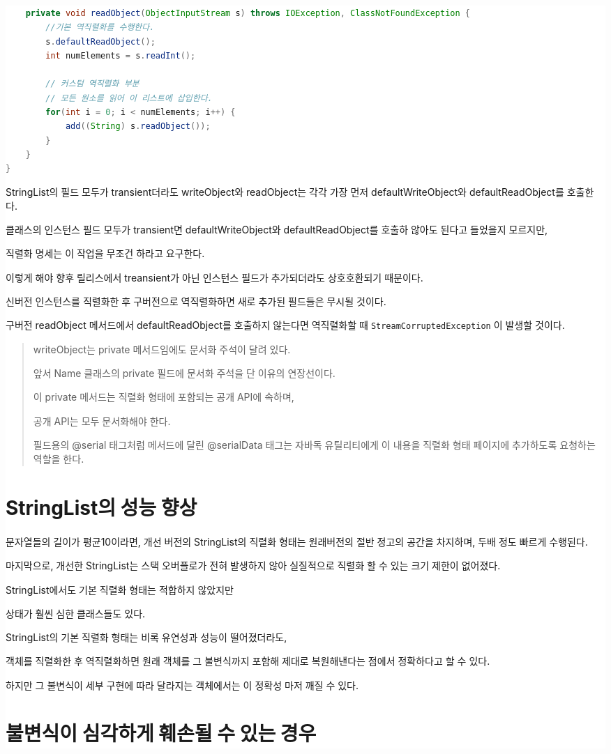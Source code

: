 ```java
    private void readObject(ObjectInputStream s) throws IOException, ClassNotFoundException {
        //기본 역직렬화를 수행한다.
        s.defaultReadObject();
        int numElements = s.readInt();
        
        // 커스텀 역직렬화 부분
        // 모든 원소를 읽어 이 리스트에 삽입한다.
        for(int i = 0; i < numElements; i++) {
            add((String) s.readObject());
        }
    }
}
```

StringList의 필드 모두가 transient더라도 writeObject와 readObject는 각각 가장 먼저 defaultWriteObject와 defaultReadObject를 호출한다.

클래스의 인스턴스 필드 모두가 transient면 defaultWriteObject와 defaultReadObject를 호출하 않아도 된다고 들었을지 모르지만,

직렬화 명세는 이 작업을 무조건 하라고 요구한다.

이렇게 해야 향후 릴리스에서 treansient가 아닌 인스턴스 필드가 추가되더라도 상호호환되기 때문이다.

신버전 인스턴스를 직렬화한 후 구버전으로 역직렬화하면 새로 추가된 필드들은 무시될 것이다.

구버전 readObject 메서드에서 defaultReadObject를 호출하지 않는다면 역직렬화할 때 `StreamCorruptedException` 이 발생할 것이다.

> writeObject는 private 메서드임에도 문서화 주석이 달려 있다.
>
> 앞서 Name 클래스의  private 필드에 문서화 주석을 단 이유의 연장선이다.
>
> 이 private 메서드는 직렬화 형태에 포함되는 공개 API에 속하며,
>
> 공개  API는 모두 문서화해야 한다.
>
> 필드용의 @serial 태그처럼 메서드에 달린 @serialData 태그는 자바독 유틸리티에게 이 내용을 직렬화 형태 페이지에 추가하도록 요청하는 역할을 한다.

# StringList의 성능 향상 

문자열들의 길이가 평균10이라면, 개선 버전의 StringList의 직렬화 형태는 원래버전의 절반 정고의 공간을 차지하며, 두배 정도 빠르게 수행된다.

마지막으로, 개선한  StringList는 스택 오버플로가 전혀 발생하지 않아 실질적으로 직렬화 할 수 있는 크기 제한이 없어졌다.

StringList에서도 기본 직렬화 형태는 적합하지 않았지만

상태가 훨씬 심한 클래스들도 있다.

StringList의 기본 직렬화 형태는 비록 유연성과 성능이 떨어졌더라도,

객체를 직렬화한 후 역직렬화하면 원래 객체를 그 불변식까지 포함해 제대로 복원해낸다는 점에서 정확하다고 할 수 있다.

하지만 그 불변식이 세부 구현에 따라 달라지는 객체에서는 이 정확성 마저 깨질 수 있다.



# 불변식이 심각하게 훼손될 수 있는 경우
